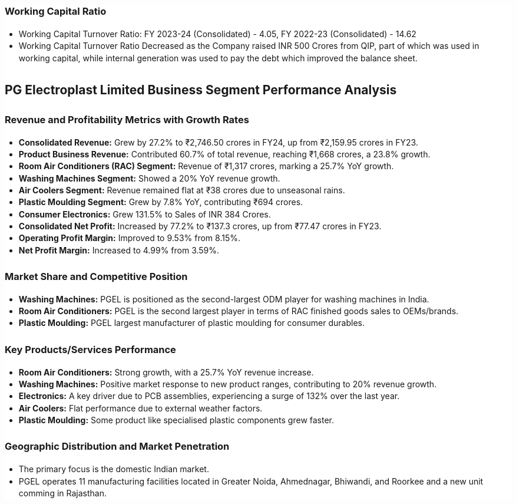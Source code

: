 ### Working Capital Ratio

*   Working Capital Turnover Ratio: FY 2023-24 (Consolidated) - 4.05, FY 2022-23 (Consolidated) - 14.62
*   Working Capital Turnover Ratio Decreased as the Company raised INR 500 Crores from QIP, part of which was used in working capital, while internal generation was used to pay the debt which improved the balance sheet.

## PG Electroplast Limited Business Segment Performance Analysis

### Revenue and Profitability Metrics with Growth Rates

*   **Consolidated Revenue:** Grew by 27.2% to ₹2,746.50 crores in FY24, up from ₹2,159.95 crores in FY23.
*   **Product Business Revenue:** Contributed 60.7% of total revenue, reaching ₹1,668 crores, a 23.8% growth.
*   **Room Air Conditioners (RAC) Segment:** Revenue of ₹1,317 crores, marking a 25.7% YoY growth.
*   **Washing Machines Segment:** Showed a 20% YoY revenue growth.
*   **Air Coolers Segment:** Revenue remained flat at ₹38 crores due to unseasonal rains.
*   **Plastic Moulding Segment:** Grew by 7.8% YoY, contributing ₹694 crores.
*   **Consumer Electronics:** Grew 131.5% to Sales of INR 384 Crores.
*   **Consolidated Net Profit:** Increased by 77.2% to ₹137.3 crores, up from ₹77.47 crores in FY23.
*   **Operating Profit Margin:** Improved to 9.53% from 8.15%.
*   **Net Profit Margin:** Increased to 4.99% from 3.59%.

### Market Share and Competitive Position

*   **Washing Machines:** PGEL is positioned as the second-largest ODM player for washing machines in India.
*   **Room Air Conditioners:** PGEL is the second largest player in terms of RAC finished goods sales to OEMs/brands.
*   **Plastic Moulding:** PGEL largest manufacturer of plastic moulding for consumer durables.

### Key Products/Services Performance

*   **Room Air Conditioners:** Strong growth, with a 25.7% YoY revenue increase.
*   **Washing Machines:** Positive market response to new product ranges, contributing to 20% revenue growth.
*   **Electronics:** A key driver due to PCB assemblies, experiencing a surge of 132% over the last year.
*   **Air Coolers:** Flat performance due to external weather factors.
*   **Plastic Moulding:** Some product like specialised plastic components grew faster.

### Geographic Distribution and Market Penetration

*   The primary focus is the domestic Indian market.
*   PGEL operates 11 manufacturing facilities located in Greater Noida, Ahmednagar, Bhiwandi, and Roorkee and a new unit comming in Rajasthan.
